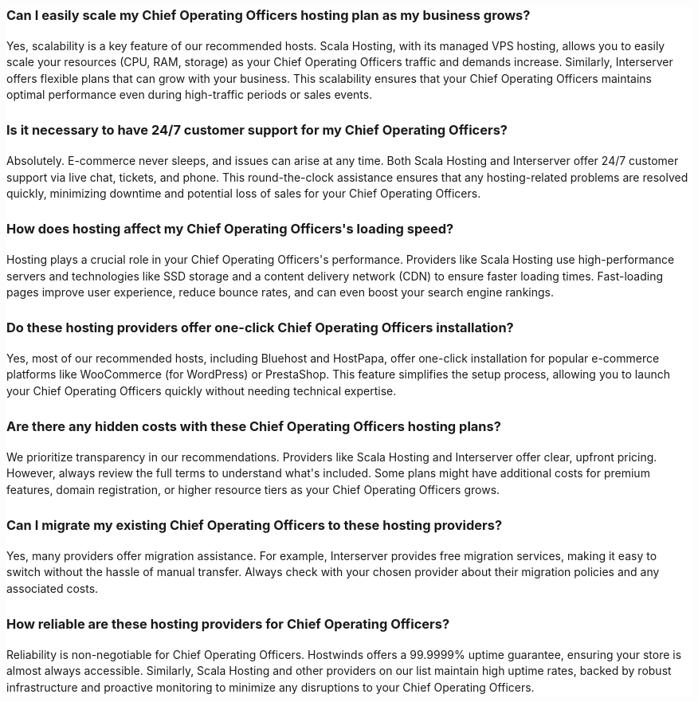 ### Can I easily scale my Chief Operating Officers hosting plan as my business grows? 
Yes, scalability is a key feature of our recommended hosts. Scala Hosting, with its managed VPS hosting, allows you to easily scale your resources (CPU, RAM, storage) as your Chief Operating Officers traffic and demands increase. Similarly, Interserver offers flexible plans that can grow with your business. This scalability ensures that your Chief Operating Officers maintains optimal performance even during high-traffic periods or sales events.

### Is it necessary to have 24/7 customer support for my Chief Operating Officers? 
Absolutely. E-commerce never sleeps, and issues can arise at any time. Both Scala Hosting and Interserver offer 24/7 customer support via live chat, tickets, and phone. This round-the-clock assistance ensures that any hosting-related problems are resolved quickly, minimizing downtime and potential loss of sales for your Chief Operating Officers.

### How does hosting affect my Chief Operating Officers's loading speed? 
Hosting plays a crucial role in your Chief Operating Officers's performance. Providers like Scala Hosting use high-performance servers and technologies like SSD storage and a content delivery network (CDN) to ensure faster loading times. Fast-loading pages improve user experience, reduce bounce rates, and can even boost your search engine rankings.

### Do these hosting providers offer one-click Chief Operating Officers installation? 
Yes, most of our recommended hosts, including Bluehost and HostPapa, offer one-click installation for popular e-commerce platforms like WooCommerce (for WordPress) or PrestaShop. This feature simplifies the setup process, allowing you to launch your Chief Operating Officers quickly without needing technical expertise.

### Are there any hidden costs with these Chief Operating Officers hosting plans? 
We prioritize transparency in our recommendations. Providers like Scala Hosting and Interserver offer clear, upfront pricing. However, always review the full terms to understand what's included. Some plans might have additional costs for premium features, domain registration, or higher resource tiers as your Chief Operating Officers grows.

### Can I migrate my existing Chief Operating Officers to these hosting providers? 
Yes, many providers offer migration assistance. For example, Interserver provides free migration services, making it easy to switch without the hassle of manual transfer. Always check with your chosen provider about their migration policies and any associated costs.

### How reliable are these hosting providers for Chief Operating Officers? 
Reliability is non-negotiable for Chief Operating Officers. Hostwinds offers a 99.9999% uptime guarantee, ensuring your store is almost always accessible. Similarly, Scala Hosting and other providers on our list maintain high uptime rates, backed by robust infrastructure and proactive monitoring to minimize any disruptions to your Chief Operating Officers.

